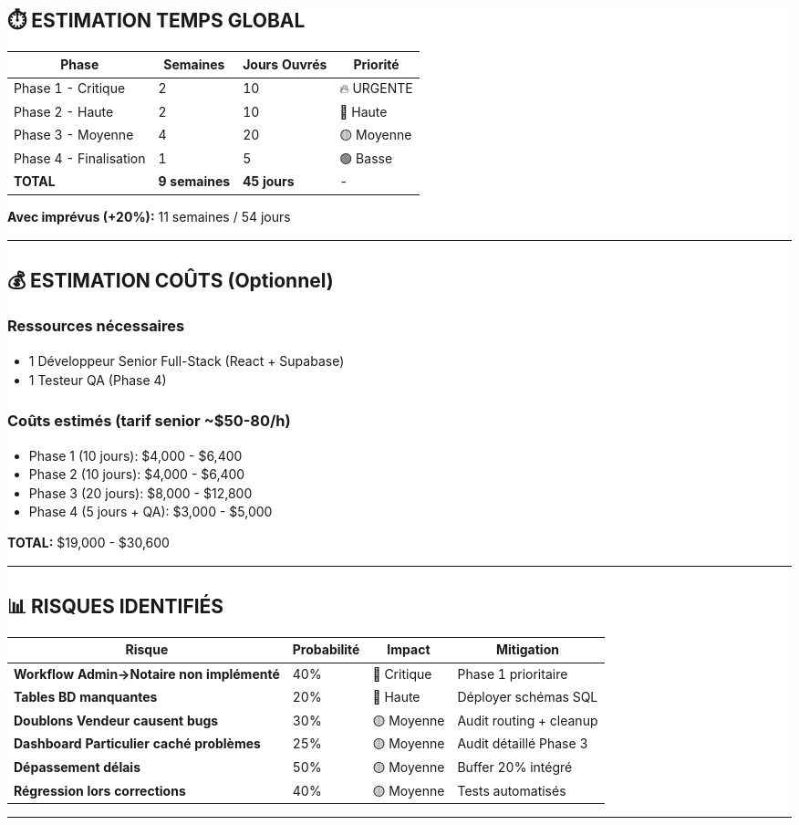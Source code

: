
## ⏱️ ESTIMATION TEMPS GLOBAL

| Phase | Semaines | Jours Ouvrés | Priorité |
|-------|----------|--------------|----------|
| Phase 1 - Critique | 2 | 10 | 🔥 URGENTE |
| Phase 2 - Haute | 2 | 10 | 🔴 Haute |
| Phase 3 - Moyenne | 4 | 20 | 🟡 Moyenne |
| Phase 4 - Finalisation | 1 | 5 | 🟢 Basse |
| **TOTAL** | **9 semaines** | **45 jours** | - |

**Avec imprévus (+20%):** 11 semaines / 54 jours

---

## 💰 ESTIMATION COÛTS (Optionnel)

### Ressources nécessaires
- 1 Développeur Senior Full-Stack (React + Supabase)
- 1 Testeur QA (Phase 4)

### Coûts estimés (tarif senior ~$50-80/h)
- Phase 1 (10 jours): $4,000 - $6,400
- Phase 2 (10 jours): $4,000 - $6,400
- Phase 3 (20 jours): $8,000 - $12,800
- Phase 4 (5 jours + QA): $3,000 - $5,000

**TOTAL:** $19,000 - $30,600

---

## 📊 RISQUES IDENTIFIÉS

| Risque | Probabilité | Impact | Mitigation |
|--------|-------------|--------|------------|
| **Workflow Admin→Notaire non implémenté** | 40% | 🔴 Critique | Phase 1 prioritaire |
| **Tables BD manquantes** | 20% | 🔴 Haute | Déployer schémas SQL |
| **Doublons Vendeur causent bugs** | 30% | 🟡 Moyenne | Audit routing + cleanup |
| **Dashboard Particulier caché problèmes** | 25% | 🟡 Moyenne | Audit détaillé Phase 3 |
| **Dépassement délais** | 50% | 🟡 Moyenne | Buffer 20% intégré |
| **Régression lors corrections** | 40% | 🟡 Moyenne | Tests automatisés |

---
